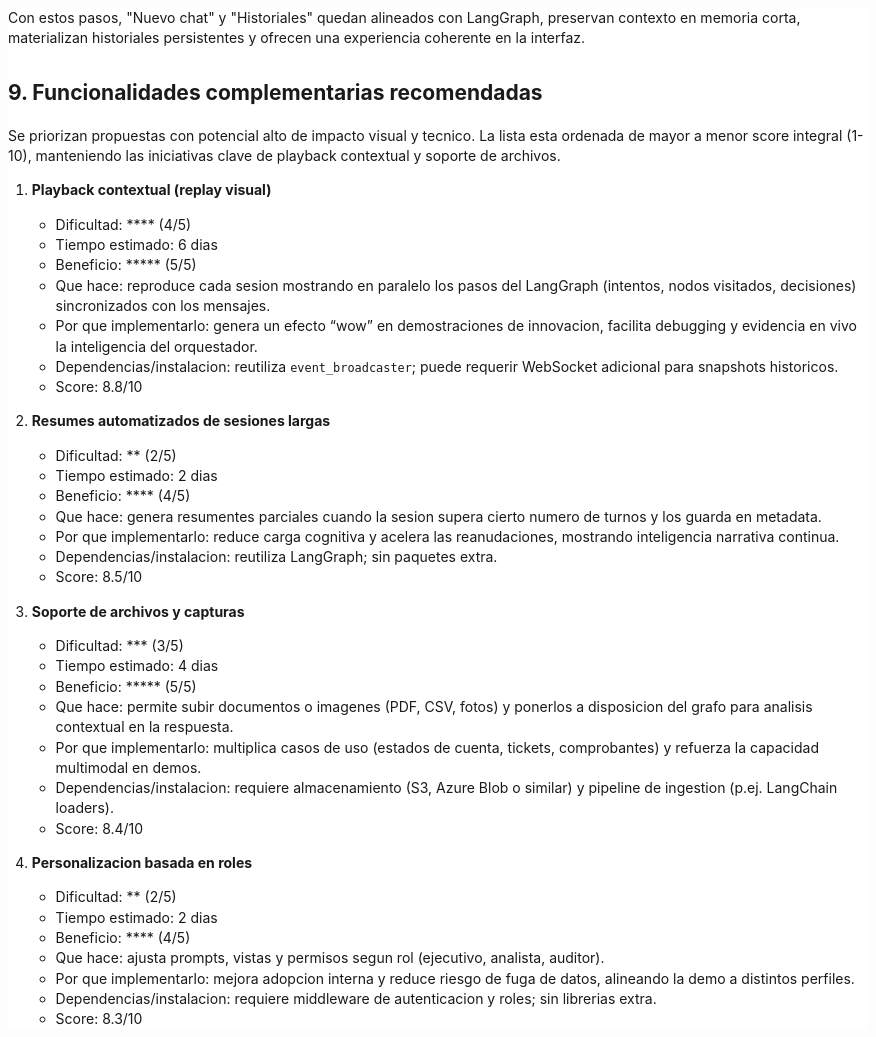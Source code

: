 Con estos pasos, "Nuevo chat" y "Historiales" quedan alineados con LangGraph, preservan contexto en memoria corta, materializan historiales persistentes y ofrecen una experiencia coherente en la interfaz.

## 9. Funcionalidades complementarias recomendadas
Se priorizan propuestas con potencial alto de impacto visual y tecnico. La lista esta ordenada de mayor a menor score integral (1-10), manteniendo las iniciativas clave de playback contextual y soporte de archivos.

1. **Playback contextual (replay visual)**
   - Dificultad: **** (4/5)
   - Tiempo estimado: 6 dias
   - Beneficio: ***** (5/5)
   - Que hace: reproduce cada sesion mostrando en paralelo los pasos del LangGraph (intentos, nodos visitados, decisiones) sincronizados con los mensajes.
   - Por que implementarlo: genera un efecto “wow” en demostraciones de innovacion, facilita debugging y evidencia en vivo la inteligencia del orquestador.
   - Dependencias/instalacion: reutiliza `event_broadcaster`; puede requerir WebSocket adicional para snapshots historicos.
   - Score: 8.8/10

2. **Resumes automatizados de sesiones largas**
   - Dificultad: ** (2/5)
   - Tiempo estimado: 2 dias
   - Beneficio: **** (4/5)
   - Que hace: genera resumentes parciales cuando la sesion supera cierto numero de turnos y los guarda en metadata.
   - Por que implementarlo: reduce carga cognitiva y acelera las reanudaciones, mostrando inteligencia narrativa continua.
   - Dependencias/instalacion: reutiliza LangGraph; sin paquetes extra.
   - Score: 8.5/10

3. **Soporte de archivos y capturas**
   - Dificultad: *** (3/5)
   - Tiempo estimado: 4 dias
   - Beneficio: ***** (5/5)
   - Que hace: permite subir documentos o imagenes (PDF, CSV, fotos) y ponerlos a disposicion del grafo para analisis contextual en la respuesta.
   - Por que implementarlo: multiplica casos de uso (estados de cuenta, tickets, comprobantes) y refuerza la capacidad multimodal en demos.
   - Dependencias/instalacion: requiere almacenamiento (S3, Azure Blob o similar) y pipeline de ingestion (p.ej. LangChain loaders).
   - Score: 8.4/10

4. **Personalizacion basada en roles**
   - Dificultad: ** (2/5)
   - Tiempo estimado: 2 dias
   - Beneficio: **** (4/5)
   - Que hace: ajusta prompts, vistas y permisos segun rol (ejecutivo, analista, auditor).
   - Por que implementarlo: mejora adopcion interna y reduce riesgo de fuga de datos, alineando la demo a distintos perfiles.
   - Dependencias/instalacion: requiere middleware de autenticacion y roles; sin librerias extra.
   - Score: 8.3/10
